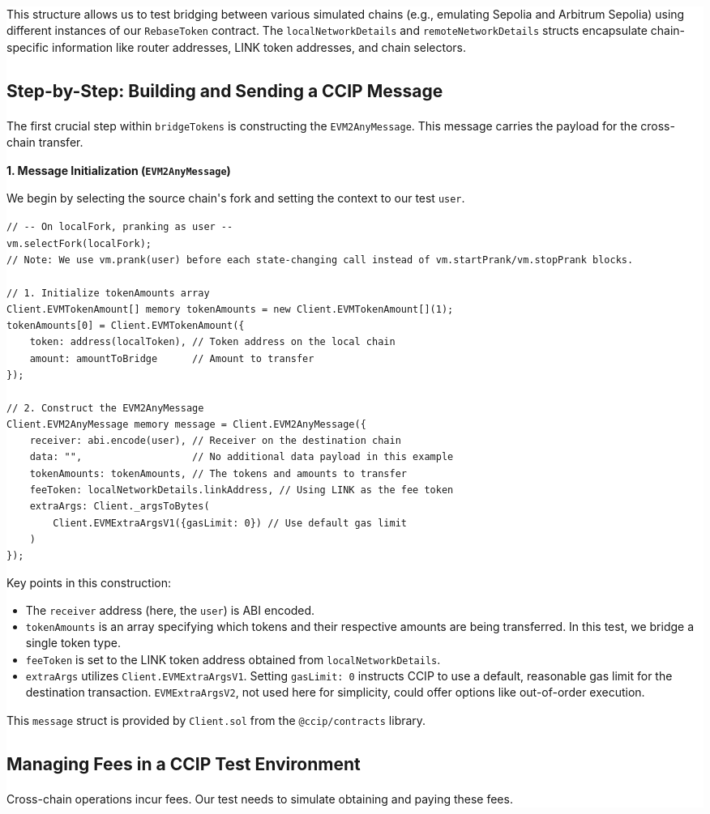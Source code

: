 This structure allows us to test bridging between various simulated chains (e.g., emulating Sepolia and Arbitrum Sepolia) using different instances of our `RebaseToken` contract. The `localNetworkDetails` and `remoteNetworkDetails` structs encapsulate chain-specific information like router addresses, LINK token addresses, and chain selectors.

## Step-by-Step: Building and Sending a CCIP Message

The first crucial step within `bridgeTokens` is constructing the `EVM2AnyMessage`. This message carries the payload for the cross-chain transfer.

**1. Message Initialization (`EVM2AnyMessage`)**

We begin by selecting the source chain's fork and setting the context to our test `user`.

```solidity
// -- On localFork, pranking as user --
vm.selectFork(localFork);
// Note: We use vm.prank(user) before each state-changing call instead of vm.startPrank/vm.stopPrank blocks.

// 1. Initialize tokenAmounts array
Client.EVMTokenAmount[] memory tokenAmounts = new Client.EVMTokenAmount[](1);
tokenAmounts[0] = Client.EVMTokenAmount({
    token: address(localToken), // Token address on the local chain
    amount: amountToBridge      // Amount to transfer
});

// 2. Construct the EVM2AnyMessage
Client.EVM2AnyMessage memory message = Client.EVM2AnyMessage({
    receiver: abi.encode(user), // Receiver on the destination chain
    data: "",                   // No additional data payload in this example
    tokenAmounts: tokenAmounts, // The tokens and amounts to transfer
    feeToken: localNetworkDetails.linkAddress, // Using LINK as the fee token
    extraArgs: Client._argsToBytes(
        Client.EVMExtraArgsV1({gasLimit: 0}) // Use default gas limit
    )
});
```

Key points in this construction:
*   The `receiver` address (here, the `user`) is ABI encoded.
*   `tokenAmounts` is an array specifying which tokens and their respective amounts are being transferred. In this test, we bridge a single token type.
*   `feeToken` is set to the LINK token address obtained from `localNetworkDetails`.
*   `extraArgs` utilizes `Client.EVMExtraArgsV1`. Setting `gasLimit: 0` instructs CCIP to use a default, reasonable gas limit for the destination transaction. `EVMExtraArgsV2`, not used here for simplicity, could offer options like out-of-order execution.

This `message` struct is provided by `Client.sol` from the `@ccip/contracts` library.

## Managing Fees in a CCIP Test Environment

Cross-chain operations incur fees. Our test needs to simulate obtaining and paying these fees.
